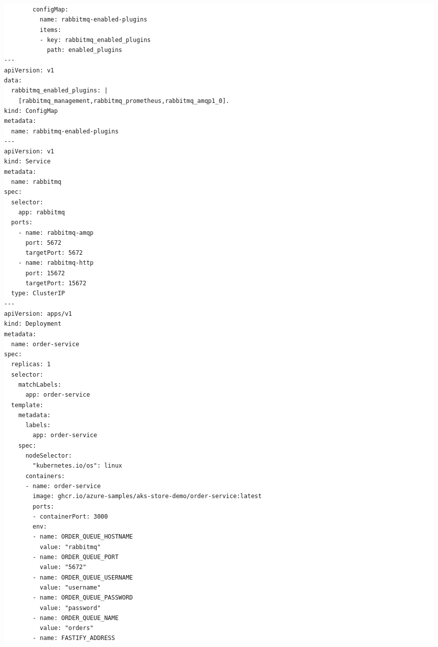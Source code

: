             configMap:
              name: rabbitmq-enabled-plugins
              items:
              - key: rabbitmq_enabled_plugins
                path: enabled_plugins
    ---
    apiVersion: v1
    data:
      rabbitmq_enabled_plugins: |
        [rabbitmq_management,rabbitmq_prometheus,rabbitmq_amqp1_0].
    kind: ConfigMap
    metadata:
      name: rabbitmq-enabled-plugins
    ---
    apiVersion: v1
    kind: Service
    metadata:
      name: rabbitmq
    spec:
      selector:
        app: rabbitmq
      ports:
        - name: rabbitmq-amqp
          port: 5672
          targetPort: 5672
        - name: rabbitmq-http
          port: 15672
          targetPort: 15672
      type: ClusterIP
    ---
    apiVersion: apps/v1
    kind: Deployment
    metadata:
      name: order-service
    spec:
      replicas: 1
      selector:
        matchLabels:
          app: order-service
      template:
        metadata:
          labels:
            app: order-service
        spec:
          nodeSelector:
            "kubernetes.io/os": linux
          containers:
          - name: order-service
            image: ghcr.io/azure-samples/aks-store-demo/order-service:latest
            ports:
            - containerPort: 3000
            env:
            - name: ORDER_QUEUE_HOSTNAME
              value: "rabbitmq"
            - name: ORDER_QUEUE_PORT
              value: "5672"
            - name: ORDER_QUEUE_USERNAME
              value: "username"
            - name: ORDER_QUEUE_PASSWORD
              value: "password"
            - name: ORDER_QUEUE_NAME
              value: "orders"
            - name: FASTIFY_ADDRESS